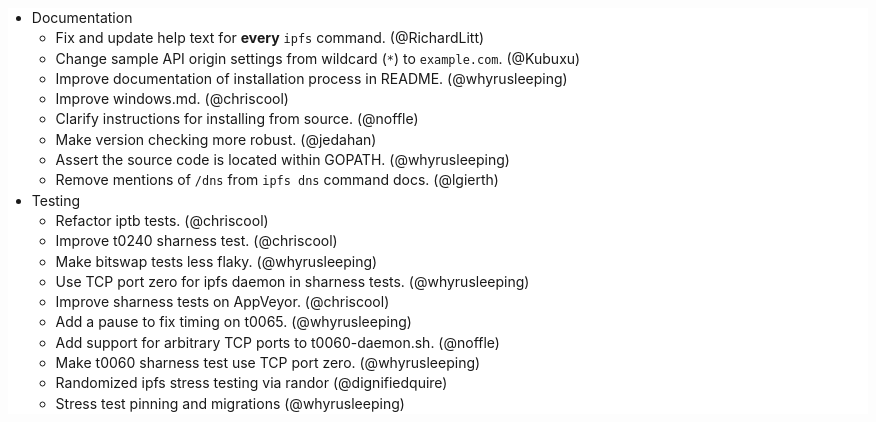 - Documentation
  - Fix and update help text for **every** `ipfs` command. (@RichardLitt)
  - Change sample API origin settings from wildcard (`*`) to `example.com`. (@Kubuxu)
  - Improve documentation of installation process in README. (@whyrusleeping)
  - Improve windows.md. (@chriscool)
  - Clarify instructions for installing from source. (@noffle)
  - Make version checking more robust. (@jedahan)
  - Assert the source code is located within GOPATH. (@whyrusleeping)
  - Remove mentions of `/dns` from `ipfs dns` command docs. (@lgierth)
- Testing
  - Refactor iptb tests. (@chriscool)
  - Improve t0240 sharness test. (@chriscool)
  - Make bitswap tests less flaky. (@whyrusleeping)
  - Use TCP port zero for ipfs daemon in sharness tests. (@whyrusleeping)
  - Improve sharness tests on AppVeyor. (@chriscool)
  - Add a pause to fix timing on t0065. (@whyrusleeping)
  - Add support for arbitrary TCP ports to t0060-daemon.sh. (@noffle)
  - Make t0060 sharness test use TCP port zero. (@whyrusleeping)
  - Randomized ipfs stress testing via randor (@dignifiedquire)
  - Stress test pinning and migrations (@whyrusleeping)
